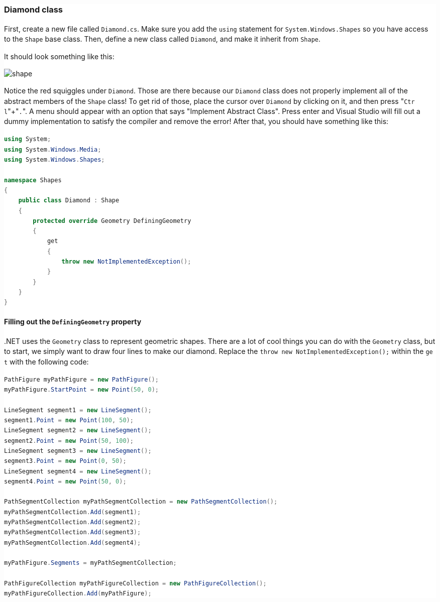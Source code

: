 ### Diamond class
First, create a new file called `Diamond.cs`. Make sure you add the `using` statement for `System.Windows.Shapes` so you have access to the `Shape` base class. Then, define a new class called `Diamond`, and make it inherit from `Shape`.

It should look something like this:

![shape](https://i.imgur.com/TnnfLKE.png)

Notice the red squiggles under `Diamond`. Those are there because our `Diamond` class does not properly implement all of the abstract members of the `Shape` class! To get rid of those, place the cursor over `Diamond` by clicking on it, and then press "`Ctrl`"+"`.`". A menu should appear with an option that says "Implement Abstract Class". Press enter and Visual Studio will fill out a dummy implementation to satisfy the compiler and remove the error! After that, you should have something like this:

```cs
using System;
using System.Windows.Media;
using System.Windows.Shapes;

namespace Shapes
{
    public class Diamond : Shape
    {
        protected override Geometry DefiningGeometry
        {
            get
            {
                throw new NotImplementedException();
            }
        }
    }
}
```

#### Filling out the `DefiningGeometry` property
.NET uses the `Geometry` class to represent geometric shapes. There are a lot of cool things you can do with the `Geometry` class, but to start, we simply want to draw four lines to make our diamond. Replace the `throw new NotImplementedException();` within the `get` with the following code:

```cs
PathFigure myPathFigure = new PathFigure();
myPathFigure.StartPoint = new Point(50, 0);

LineSegment segment1 = new LineSegment();
segment1.Point = new Point(100, 50);
LineSegment segment2 = new LineSegment();
segment2.Point = new Point(50, 100);
LineSegment segment3 = new LineSegment();
segment3.Point = new Point(0, 50);
LineSegment segment4 = new LineSegment();
segment4.Point = new Point(50, 0);

PathSegmentCollection myPathSegmentCollection = new PathSegmentCollection();
myPathSegmentCollection.Add(segment1);
myPathSegmentCollection.Add(segment2);
myPathSegmentCollection.Add(segment3);
myPathSegmentCollection.Add(segment4);

myPathFigure.Segments = myPathSegmentCollection;

PathFigureCollection myPathFigureCollection = new PathFigureCollection();
myPathFigureCollection.Add(myPathFigure);

```